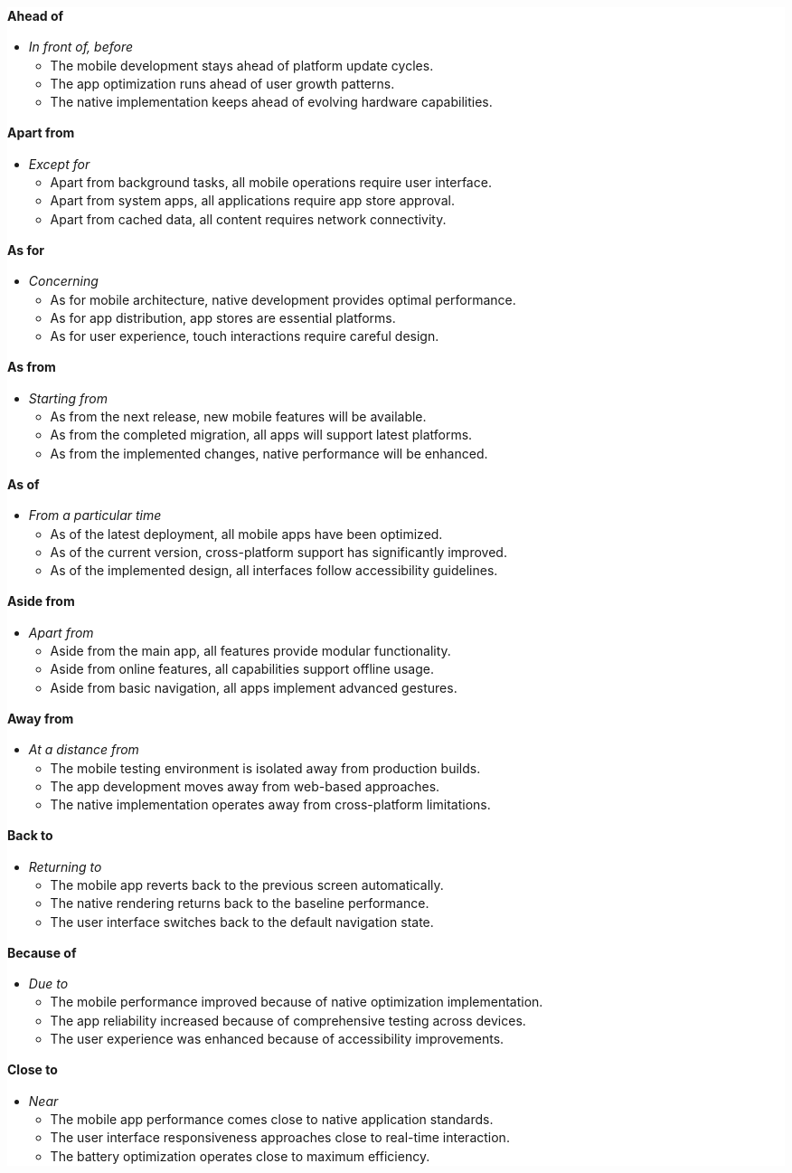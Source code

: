 **Ahead of**
- *In front of, before*
  - The mobile development stays ahead of platform update cycles.
  - The app optimization runs ahead of user growth patterns.
  - The native implementation keeps ahead of evolving hardware capabilities.

**Apart from**
- *Except for*
  - Apart from background tasks, all mobile operations require user interface.
  - Apart from system apps, all applications require app store approval.
  - Apart from cached data, all content requires network connectivity.

**As for**
- *Concerning*
  - As for mobile architecture, native development provides optimal performance.
  - As for app distribution, app stores are essential platforms.
  - As for user experience, touch interactions require careful design.

**As from**
- *Starting from*
  - As from the next release, new mobile features will be available.
  - As from the completed migration, all apps will support latest platforms.
  - As from the implemented changes, native performance will be enhanced.

**As of**
- *From a particular time*
  - As of the latest deployment, all mobile apps have been optimized.
  - As of the current version, cross-platform support has significantly improved.
  - As of the implemented design, all interfaces follow accessibility guidelines.

**Aside from**
- *Apart from*
  - Aside from the main app, all features provide modular functionality.
  - Aside from online features, all capabilities support offline usage.
  - Aside from basic navigation, all apps implement advanced gestures.

**Away from**
- *At a distance from*
  - The mobile testing environment is isolated away from production builds.
  - The app development moves away from web-based approaches.
  - The native implementation operates away from cross-platform limitations.

**Back to**
- *Returning to*
  - The mobile app reverts back to the previous screen automatically.
  - The native rendering returns back to the baseline performance.
  - The user interface switches back to the default navigation state.

**Because of**
- *Due to*
  - The mobile performance improved because of native optimization implementation.
  - The app reliability increased because of comprehensive testing across devices.
  - The user experience was enhanced because of accessibility improvements.

**Close to**
- *Near*
  - The mobile app performance comes close to native application standards.
  - The user interface responsiveness approaches close to real-time interaction.
  - The battery optimization operates close to maximum efficiency.
